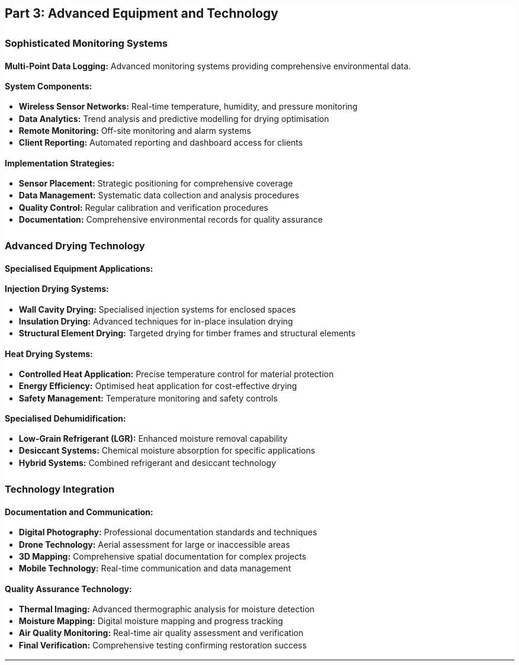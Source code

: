 
## Part 3: Advanced Equipment and Technology

### Sophisticated Monitoring Systems

**Multi-Point Data Logging:**
Advanced monitoring systems providing comprehensive environmental data.

**System Components:**
- **Wireless Sensor Networks:** Real-time temperature, humidity, and pressure monitoring
- **Data Analytics:** Trend analysis and predictive modelling for drying optimisation
- **Remote Monitoring:** Off-site monitoring and alarm systems
- **Client Reporting:** Automated reporting and dashboard access for clients

**Implementation Strategies:**
- **Sensor Placement:** Strategic positioning for comprehensive coverage
- **Data Management:** Systematic data collection and analysis procedures
- **Quality Control:** Regular calibration and verification procedures
- **Documentation:** Comprehensive environmental records for quality assurance

### Advanced Drying Technology

**Specialised Equipment Applications:**

**Injection Drying Systems:**
- **Wall Cavity Drying:** Specialised injection systems for enclosed spaces
- **Insulation Drying:** Advanced techniques for in-place insulation drying
- **Structural Element Drying:** Targeted drying for timber frames and structural elements

**Heat Drying Systems:**
- **Controlled Heat Application:** Precise temperature control for material protection
- **Energy Efficiency:** Optimised heat application for cost-effective drying
- **Safety Management:** Temperature monitoring and safety controls

**Specialised Dehumidification:**
- **Low-Grain Refrigerant (LGR):** Enhanced moisture removal capability
- **Desiccant Systems:** Chemical moisture absorption for specific applications
- **Hybrid Systems:** Combined refrigerant and desiccant technology

### Technology Integration

**Documentation and Communication:**
- **Digital Photography:** Professional documentation standards and techniques
- **Drone Technology:** Aerial assessment for large or inaccessible areas
- **3D Mapping:** Comprehensive spatial documentation for complex projects
- **Mobile Technology:** Real-time communication and data management

**Quality Assurance Technology:**
- **Thermal Imaging:** Advanced thermographic analysis for moisture detection
- **Moisture Mapping:** Digital moisture mapping and progress tracking
- **Air Quality Monitoring:** Real-time air quality assessment and verification
- **Final Verification:** Comprehensive testing confirming restoration success

---
